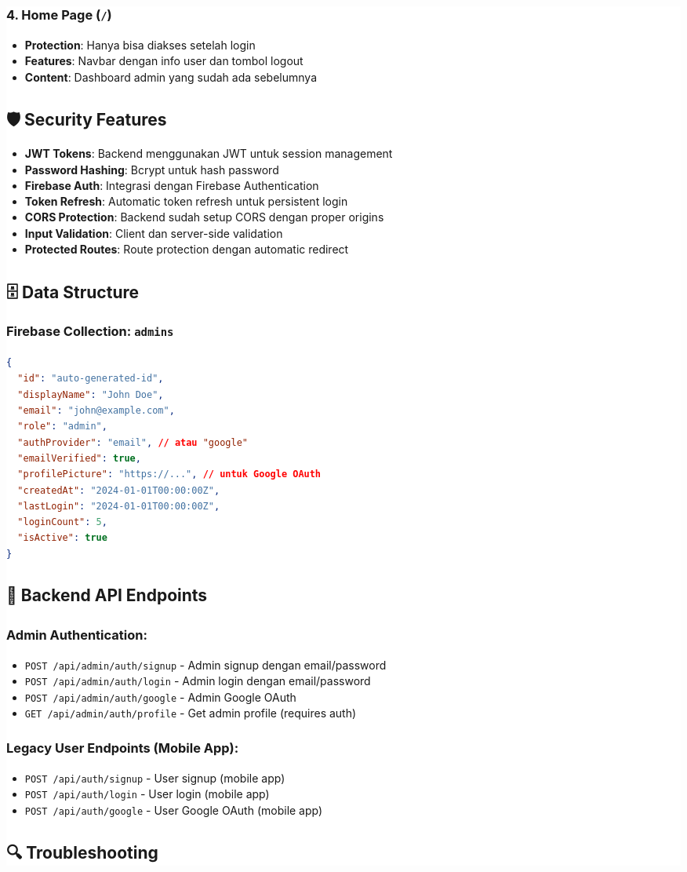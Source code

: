 ### 4. Home Page (`/`)
- **Protection**: Hanya bisa diakses setelah login
- **Features**: Navbar dengan info user dan tombol logout
- **Content**: Dashboard admin yang sudah ada sebelumnya

## 🛡️ Security Features

- **JWT Tokens**: Backend menggunakan JWT untuk session management
- **Password Hashing**: Bcrypt untuk hash password
- **Firebase Auth**: Integrasi dengan Firebase Authentication
- **Token Refresh**: Automatic token refresh untuk persistent login
- **CORS Protection**: Backend sudah setup CORS dengan proper origins
- **Input Validation**: Client dan server-side validation
- **Protected Routes**: Route protection dengan automatic redirect

## 🗄️ Data Structure

### Firebase Collection: `admins`
```json
{
  "id": "auto-generated-id",
  "displayName": "John Doe",
  "email": "john@example.com",
  "role": "admin",
  "authProvider": "email", // atau "google"
  "emailVerified": true,
  "profilePicture": "https://...", // untuk Google OAuth
  "createdAt": "2024-01-01T00:00:00Z",
  "lastLogin": "2024-01-01T00:00:00Z", 
  "loginCount": 5,
  "isActive": true
}
```

## 🔧 Backend API Endpoints

### Admin Authentication:
- `POST /api/admin/auth/signup` - Admin signup dengan email/password
- `POST /api/admin/auth/login` - Admin login dengan email/password
- `POST /api/admin/auth/google` - Admin Google OAuth
- `GET /api/admin/auth/profile` - Get admin profile (requires auth)

### Legacy User Endpoints (Mobile App):
- `POST /api/auth/signup` - User signup (mobile app)
- `POST /api/auth/login` - User login (mobile app)
- `POST /api/auth/google` - User Google OAuth (mobile app)

## 🔍 Troubleshooting
